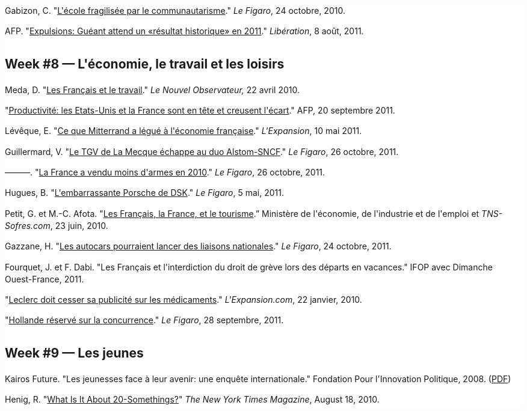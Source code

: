 Gabizon, C. "[L'école fragilisée par le communautarisme](http://www.lefigaro.fr/actualite-france/2010/10/24/01016-20101024ARTFIG00139-l-ecole-fragilisee-par-le-communautarisme.php)." _Le Figaro_, 24 octobre, 2010.

AFP. "[Expulsions: Guéant attend un «résultat historique» en 2011](http://www.liberation.fr/societe/01012353227-expulsions-gueant-attend-un-resultat-historique-en-2011)." _Libération_, 8 août, 2011.

Week #8 — L'économie, le travail et les loisirs
-----------------------------------------------

Meda, D. "[Les Français et le travail](http://www.ph-guillon.com/spip.php?article118)." _Le Nouvel Observateur,_ 22 avril 2010.

"[Productivité: les Etats-Unis et la France sont en tête et creusent l'écart](http://www.leparisien.fr/flash-actualite-economie/productivite-les-etats-unis-et-la-france-sont-en-tete-et-creusent-l-ecart-20-09-2011-1617203.php)." AFP, 20 septembre 2011.

Lévêque, E. "[Ce que Mitterrand a légué à l'économie française](http://lexpansion.lexpress.fr/economie/ce-que-mitterrand-a-legue-a-l-economie-francaise_246541.html)." _L'Expansion_, 10 mai 2011.

Guillermard, V. "[Le TGV de La Mecque échappe au duo Alstom-SNCF](http://www.lefigaro.fr/societes/2011/10/26/04015-20111026ARTFIG00631-le-tgv-de-la-mecque-echappe-au-duo-alstom-sncf.php)." _Le Figaro_, 26 octobre, 2011.

———. "[La France a vendu moins d'armes en 2010](http://www.lefigaro.fr/societes/2011/10/26/04015-20111026ARTFIG00535-la-france-a-vendu-moins-d-armes-en-2010.php)." _Le Figaro_, 26 octobre, 2011.

Hugues, B. "[L'embarrassante Porsche de DSK](http://blog.lefigaro.fr/peopolitique/2011/05/lembarrassante-porsche-de-dsk.html)." _Le Figaro_, 5 mai, 2011.

Petit, G. et M.-C. Afota. "[Les Français, la France, et le tourisme](https://web.archive.org/web/20110312082046/http://www.tns-sofres.com/points-de-vue/EB82A50D23304F3389BF8AAAE3A154FB.aspx).” Ministère de l'économie, de l'industrie et de l'emploi et _TNS-Sofres.com_, 23 juin, 2010.

Gazzane, H. "[Les autocars pourraient lancer des liaisons nationales](http://www.lefigaro.fr/societes/2011/10/24/04015-20111024ARTFIG00716-les-autocars-pourraient-lancer-des-liaisons-nationales.php)." _Le Figaro_, 24 octobre, 2011.

Fourquet, J. et F. Dabi. "Les Français et l'interdiction du droit de grève lors des départs en vacances." IFOP avec Dimanche Ouest-France, 2011. 

"[Leclerc doit cesser sa publicité sur les médicaments](http://lexpansion.lexpress.fr/entreprise/leclerc-doit-cesser-sa-publicite-sur-les-medicaments_225219.html)." _L'Expansion.com_, 22 janvier, 2010.

"[Hollande réservé sur la concurrence](http://www.lefigaro.fr/flash-actu/2011/09/28/97001-20110928FILWWW00621-hollande-reserve-sur-la-concurrence.php)." _Le Figaro_, 28 septembre, 2011.

Week #9 — Les jeunes
--------------------

Kairos Future. "Les jeunesses face à leur avenir: une enquête internationale." Fondation Pour l'Innovation Politique, 2008. ([PDF](http://www.biop.cci-paris-idf.fr/upload/pdf/Etude-jeunesses-face-avenir.pdf))

Henig, R. "[What Is It About 20-Somethings?](http://www.nytimes.com/2010/08/22/magazine/22Adulthood-t.html?_r=1&src=me&ref=homepage)" _The New York Times Magazine_, August 18, 2010.
